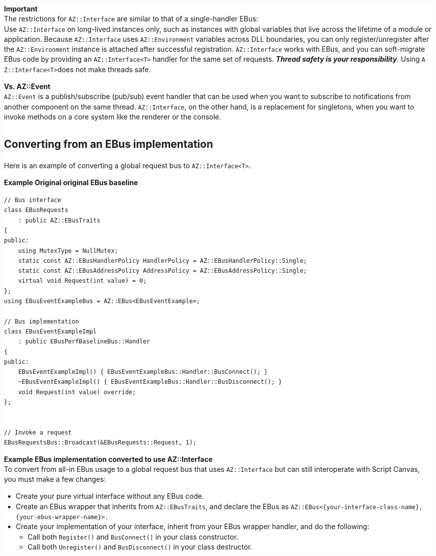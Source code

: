 **Important**  
The restrictions for `AZ::Interface` are similar to that of a single\-handler EBus:  
Use `AZ::Interface` on long\-lived instances only, such as instances with global variables that live across the lifetime of a module or application\.
Because `AZ::Interface` uses `AZ::Environment` variables across DLL boundaries, you can only register/unregister after the `AZ::Environment` instance is attached after successful registration\.
`AZ::Interface` works with EBus, and you can soft\-migrate EBus code by providing an `AZ::Interface<T>` handler for the same set of requests\.
***Thread safety is your responsibility***\. Using `AZ::Interface<T>`does not make threads safe\.

**Vs\. AZ::Event**  
`AZ::Event` is a publish/subscribe \(pub/sub\) event handler that can be used when you want to subscribe to notifications from another component on the same thread\. `AZ::Interface`, on the other hand, is a replacement for singletons, when you want to invoke methods on a core system like the renderer or the console\. 

## Converting from an EBus implementation<a name="az-interface-convert-ebus"></a>

Here is an example of converting a global request bus to `AZ::Interface<T>`\.

**Example Original original EBus baseline**  

```
// Bus interface
class EBusRequests
    : public AZ::EBusTraits
{
public:
    using MutexType = NullMutex;
    static const AZ::EBusHandlerPolicy HandlerPolicy = AZ::EBusHandlerPolicy::Single;
    static const AZ::EBusAddressPolicy AddressPolicy = AZ::EBusAddressPolicy::Single;
    virtual void Request(int value) = 0;
};
using EBusEventExampleBus = AZ::EBus<EBusEventExample>;
 
// Bus implementation
class EBusEventExampleImpl
    : public EBusPerfBaselineBus::Handler
{
public:
    EBusEventExampleImpl() { EBusEventExampleBus::Handler::BusConnect(); }
    ~EBusEventExampleImpl() { EBusEventExampleBus::Handler::BusDisconnect(); }
    void Request(int value) override;
};
 
 
// Invoke a request
EBusRequestsBus::Broadcast(&EBusRequests::Request, 1);
```

**Example EBus implementation converted to use AZ::Interface**  
To convert from all\-in EBus usage to a global request bus that uses `AZ::Interface` but can still interoperate with Script Canvas, you must make a few changes:  
+ Create your pure virtual interface without any EBus code\.
+ Create an EBus wrapper that inherits from `AZ::EBusTraits`, and declare the EBus as `AZ::EBus<{your-interface-class-name}, {your-ebus-wrapper-name}>.`
+ Create your implementation of your interface, inherit from your EBus wrapper handler, and do the following: 
  + Call both `Register()` and `BusConnect()` in your class constructor\.
  + Call both `Unregister()` and `BusDisconnect()` in your class destructor\.
